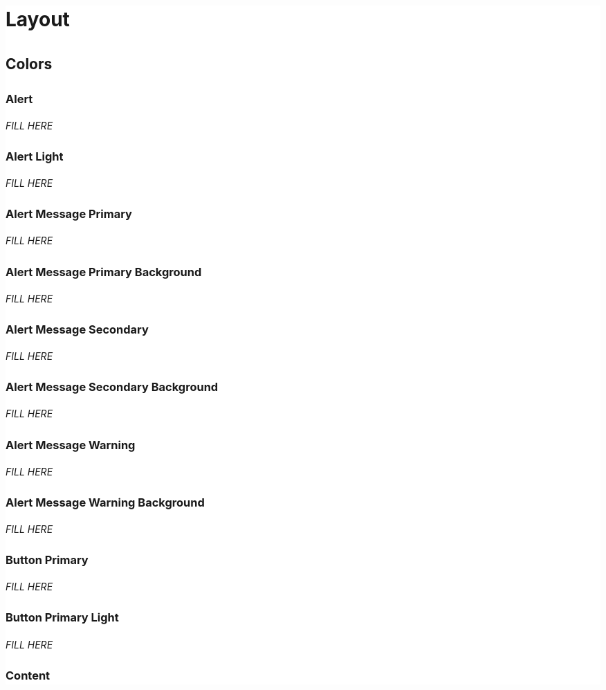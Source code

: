 # Layout

## Colors

### Alert

_FILL HERE_


### Alert Light

_FILL HERE_


### Alert Message Primary

_FILL HERE_


### Alert Message Primary Background

_FILL HERE_


### Alert Message Secondary

_FILL HERE_


### Alert Message Secondary Background

_FILL HERE_


### Alert Message Warning

_FILL HERE_


### Alert Message Warning Background

_FILL HERE_


### Button Primary

_FILL HERE_


### Button Primary Light

_FILL HERE_


### Content
